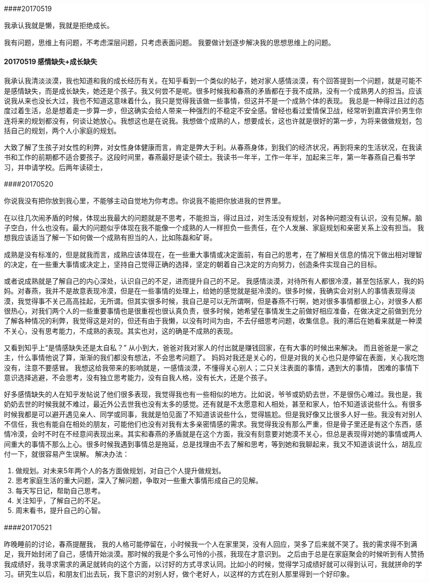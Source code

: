 ####20170519

我承认我就是懒，我就是拒绝成长。

我有问题，思维上有问题，不考虑深层问题，只考虑表面问题。
我要做计划逐步解决我的思想思维上的问题。

#### 20170519 感情缺失+成长缺失

我承认我清淡淡漠，我也知道和我的成长经历有关。在知乎看到一个类似的帖子，她对家人感情淡漠，有个回答提到一个问题，就是可能不是感情缺失，而是成长缺失，她还是个孩子。我又何尝不是呢。很多时候我和春燕的矛盾都在于我不成熟，没有一个成熟男人的担当。应该说我从来也没长大过，我也不知道这意味着什么，我只是觉得我该做一些事情，但这并不是一个成熟个体的表现。
我总是一种得过且过的态度过着生活，总是想着走一步算一步，但这确实会给人带来一种强烈的不稳定不安全感。曾经也看过爱情保卫战，经常听到嘉宾评价男生你连将来的规划都没有，何谈让她放心。我想这也是在说我。我想做个成熟的人，想要成长，这也许就是很好的第一步，为将来做做规划，包括自己的规划，两个人小家庭的规划。

大致了解了生孩子对女性的利弊，对女性身体健康而言，肯定是弊大于利。从春燕身体，到我们的经济状况，再到将来的生活状况，在我读书和工作的前期都不适合要孩子。这段时间里，春燕最好是读个硕士。我读书一年半，工作一年半，加起来三年，第一年春燕自己看书学习，并申请学校。后两年读硕士，

####20170520

你说我没有把你放到我心里，不能够主动自觉地为你考虑。你说我不能把你放进我的世界里。

在以往几次闹矛盾的时候，体现出我最大的问题就是不思考，不能担当，得过且过，对生活没有规划，对各种问题没有认识，没有见解。脑子空白，什么也没有。最大的问题似乎体现在我不能像一个成熟的人一样担负一些责任，在个人发展、家庭规划和亲密关系上没有担当。
我想我应该适当了解一下如何做一个成熟有担当的人，比如陈磊和矿哥。

成熟是没有标准的，但是就我而言，成熟应该体现在，在一些重大事情或决定面前，有自己的思考，在了解相关信息的情况下做出相对理智的决定，在一些重大事情或决定上，坚持自己觉得正确的选择，坚定的朝着自己决定的方向努力，创造条件实现自己的目标。

或者说成熟就是了解自己的内心深处，认识自己的不足，进而提升自己的不足。
我感情淡漠，对待所有人都很冷漠，甚至包括家人，我的妈妈。对春燕，我并不是故意表现冷漠，但是在一些事情的处理上，给她的感觉就是挺冷漠的。很多时候，我确实会对别人的事情表现得淡漠，我觉得事不关己高高挂起，无所谓。但其实很多时候，我自己是可以无所谓啊，但是春燕不行啊，她对很多事情都很上心，对很多人都很热心，对我们两个人的一些重要事情也是很重视也很认真负责，很多时候，她希望在事情发生之前做好相应准备，在做决定之前做到充分了解各种情况的利弊，我觉得这是对的，但还有由于我懒，以没有时间为由，不去仔细思考问题，收集信息。我的滞后在她看来就是一种漠不关心，没有思考能力，不成熟的表现。其实也对，这的确是不成熟的表现。

又看到知乎上“是情感缺失还是太自私？”
从小到大，爸爸对我对家人的付出就是赚钱回家，在有大事的时候出来解决。
而且爸爸是一家之主，什么事情他说了算，渐渐的我们都没有想法，不会思考问题了。
妈妈对我还是关心的，但是对我的关心也只是停留在表面，关心我吃饱没有，注意不要感冒。
我想这给我带来的影响就是，一感情淡漠，不懂得关心别人；二只关注表面的事情，遇到大的事情，
困难的事情下意识选择逃避，不会思考，没有独立思考能力，没有自我人格，没有长大，还是个孩子。

好多感情缺失的人在知乎发帖说了他们很多表现，我觉得我也有一些相似的地方。比如说，爷爷或奶奶去世，不是很伤心难过。我也是，我奶奶去世的时候我就不难过，最近外公去世我也没有太多的感觉。还有就是不太愿意和人相处，甚至和家人，怕不知道该说些什么。有很多时候我都是可以避开遇见亲人、同学或同事，我就是怕见面了不知道该说些什么，觉得尴尬。但是我好像又比很多人好一些。我没有对别人不信任，我也有能自在相处的朋友，可能他们也没有对我有太多亲密情感的需求。我觉得我没有那么严重，但是骨子里还是有这个东西，感情冷漠，会时不时在不经意间表现出来。其实和春燕的矛盾就是在这个方面，我没有刻意要对她漠不关心，但总是表现得对她的事情或两人间重大的事情不那么上心。很多时候我遇到事情总是拖延，总是找理由不去了解和思考，等到她和我聊起来，我又不知道该说什么，胡乱应付一下，就很容易产生误解。
解决办法：
1. 做规划。对未来5年两个人的各方面做规划，对自己个人提升做规划。
2. 思考家庭生活的重大问题，深入了解问题，争取对一些重大事情形成自己的见解。
3. 每天写日记，帮助自己思考。
4. 关注知乎，了解自己的不足。
5. 周末看书，提升自己的心智。

####20170521

昨晚睡前的讨论，春燕提醒我，
我的人格可能停留在，小时候我一个人在家里哭，没有人回应，哭多了后来就不哭了。我的需求得不到满足，我开始封闭了自己，感情开始淡漠。那时候的我是个多么可怜的小孩，我现在才意识到。
之后由于总是在家庭聚会的时候听到有人赞扬我成绩好，我寻求需求的满足就转向的这个方面，以讨好的方式寻求认同。比如小的时候，觉得学习成绩好就可以得到认可，我就拼命的学习。研究生以后，和朋友们出去玩，我下意识的对别人好，做个老好人，以这样的方式在别人那里得到一个好印象。
